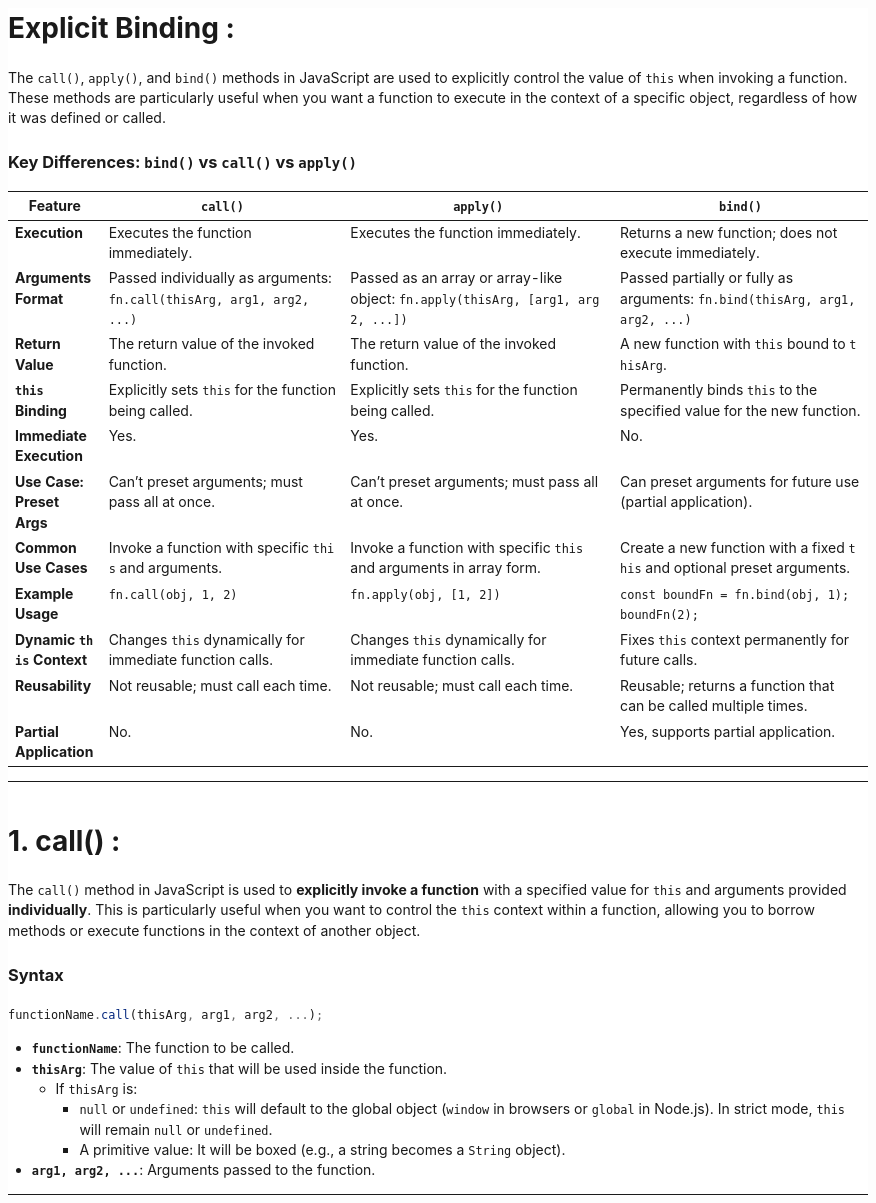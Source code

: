 # Explicit Binding :

The `call()`, `apply()`, and `bind()` methods in JavaScript are used to explicitly control the value of `this` when invoking a function. These methods are particularly useful when you want a function to execute in the context of a specific object, regardless of how it was defined or called.

### **Key Differences: `bind()` vs `call()` vs `apply()`**

| **Feature**                | **`call()`**                                                          | **`apply()`**                                                                   | **`bind()`**                                                                |
| -------------------------- | --------------------------------------------------------------------- | ------------------------------------------------------------------------------- | --------------------------------------------------------------------------- |
| **Execution**              | Executes the function immediately.                                    | Executes the function immediately.                                              | Returns a new function; does not execute immediately.                       |
| **Arguments Format**       | Passed individually as arguments: `fn.call(thisArg, arg1, arg2, ...)` | Passed as an array or array-like object: `fn.apply(thisArg, [arg1, arg2, ...])` | Passed partially or fully as arguments: `fn.bind(thisArg, arg1, arg2, ...)` |
| **Return Value**           | The return value of the invoked function.                             | The return value of the invoked function.                                       | A new function with `this` bound to `thisArg`.                              |
| **`this` Binding**         | Explicitly sets `this` for the function being called.                 | Explicitly sets `this` for the function being called.                           | Permanently binds `this` to the specified value for the new function.       |
| **Immediate Execution**    | Yes.                                                                  | Yes.                                                                            | No.                                                                         |
| **Use Case: Preset Args**  | Can’t preset arguments; must pass all at once.                        | Can’t preset arguments; must pass all at once.                                  | Can preset arguments for future use (partial application).                  |
| **Common Use Cases**       | Invoke a function with specific `this` and arguments.                 | Invoke a function with specific `this` and arguments in array form.             | Create a new function with a fixed `this` and optional preset arguments.    |
| **Example Usage**          | `fn.call(obj, 1, 2)`                                                  | `fn.apply(obj, [1, 2])`                                                         | `const boundFn = fn.bind(obj, 1); boundFn(2);`                              |
| **Dynamic `this` Context** | Changes `this` dynamically for immediate function calls.              | Changes `this` dynamically for immediate function calls.                        | Fixes `this` context permanently for future calls.                          |
| **Reusability**            | Not reusable; must call each time.                                    | Not reusable; must call each time.                                              | Reusable; returns a function that can be called multiple times.             |
| **Partial Application**    | No.                                                                   | No.                                                                             | Yes, supports partial application.                                          |

---

# 1. call() :

The `call()` method in JavaScript is used to **explicitly invoke a function** with a specified value for `this` and arguments provided **individually**. This is particularly useful when you want to control the `this` context within a function, allowing you to borrow methods or execute functions in the context of another object.

### **Syntax**

```javascript
functionName.call(thisArg, arg1, arg2, ...);
```

- **`functionName`**: The function to be called.
- **`thisArg`**: The value of `this` that will be used inside the function.
  - If `thisArg` is:
    - `null` or `undefined`: `this` will default to the global object (`window` in browsers or `global` in Node.js). In strict mode, `this` will remain `null` or `undefined`.
    - A primitive value: It will be boxed (e.g., a string becomes a `String` object).
- **`arg1, arg2, ...`**: Arguments passed to the function.

---